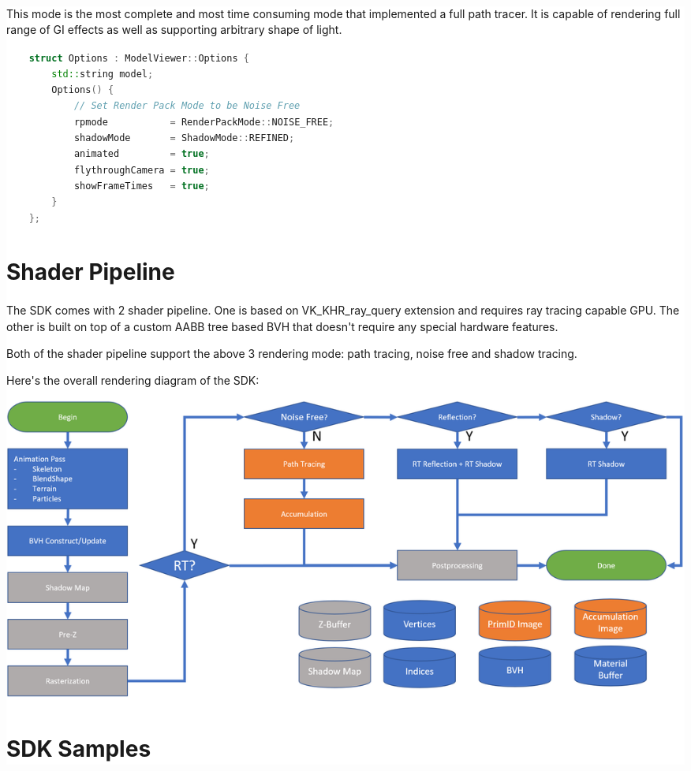   This mode is the most complete and most time consuming mode that implemented a full path tracer. It is capable of rendering full range of GI effects as well
  as supporting arbitrary shape of light.

```c++
    struct Options : ModelViewer::Options {
        std::string model;
        Options() {
            // Set Render Pack Mode to be Noise Free
            rpmode           = RenderPackMode::NOISE_FREE;
            shadowMode       = ShadowMode::REFINED;
            animated         = true;
            flythroughCamera = true;
            showFrameTimes   = true;
        }
    };
```

# Shader Pipeline

The SDK comes with 2 shader pipeline. One is based on VK_KHR_ray_query extension and requires ray tracing capable GPU. The other is built on top of a custom
AABB tree based BVH that doesn't require any special hardware features.

Both of the shader pipeline support the above 3 rendering mode: path tracing, noise free and shadow tracing.

Here's the overall rendering diagram of the SDK:


<img src="rendering-diagram.png" width=1080/>

# SDK Samples
